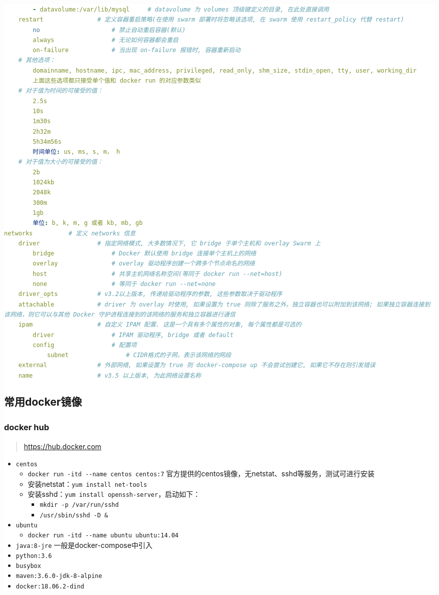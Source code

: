 ```yml
        - datavolume:/var/lib/mysql     # datavolume 为 volumes 顶级键定义的目录, 在此处直接调用
    restart               # 定义容器重启策略(在使用 swarm 部署时将忽略该选项, 在 swarm 使用 restart_policy 代替 restart)
        no                    # 禁止自动重启容器(默认)
        always                # 无论如何容器都会重启
        on-failure            # 当出现 on-failure 报错时, 容器重新启动
    # 其他选项：
        domainname, hostname, ipc, mac_address, privileged, read_only, shm_size, stdin_open, tty, user, working_dir
        上面这些选项都只接受单个值和 docker run 的对应参数类似
    # 对于值为时间的可接受的值：
        2.5s
        10s
        1m30s
        2h32m
        5h34m56s
        时间单位: us, ms, s, m， h
    # 对于值为大小的可接受的值：
        2b
        1024kb
        2048k
        300m
        1gb
        单位: b, k, m, g 或者 kb, mb, gb
networks          # 定义 networks 信息
    driver                # 指定网络模式, 大多数情况下, 它 bridge 于单个主机和 overlay Swarm 上
        bridge                # Docker 默认使用 bridge 连接单个主机上的网络
        overlay               # overlay 驱动程序创建一个跨多个节点命名的网络
        host                  # 共享主机网络名称空间(等同于 docker run --net=host)
        none                  # 等同于 docker run --net=none
    driver_opts           # v3.2以上版本, 传递给驱动程序的参数, 这些参数取决于驱动程序
    attachable            # driver 为 overlay 时使用, 如果设置为 true 则除了服务之外，独立容器也可以附加到该网络; 如果独立容器连接到该网络，则它可以与其他 Docker 守护进程连接到的该网络的服务和独立容器进行通信
    ipam                  # 自定义 IPAM 配置. 这是一个具有多个属性的对象, 每个属性都是可选的
        driver                # IPAM 驱动程序, bridge 或者 default
        config                # 配置项
            subnet                # CIDR格式的子网，表示该网络的网段
    external              # 外部网络, 如果设置为 true 则 docker-compose up 不会尝试创建它, 如果它不存在则引发错误
    name                  # v3.5 以上版本, 为此网络设置名称
```

## 常用docker镜像

### docker hub

> https://hub.docker.com

- `centos`
    - `docker run -itd --name centos centos:7` 官方提供的centos镜像，无netstat、sshd等服务，测试可进行安装
    - 安装netstat：`yum install net-tools`
    - 安装sshd：`yum install openssh-server`，启动如下：
        - `mkdir -p /var/run/sshd`
        - `/usr/sbin/sshd -D &`
- `ubuntu`
    - `docker run -itd --name ubuntu ubuntu:14.04`
- `java:8-jre` 一般是docker-compose中引入
- `python:3.6`
- `busybox`
- `maven:3.6.0-jdk-8-alpine`
- `docker:18.06.2-dind`
